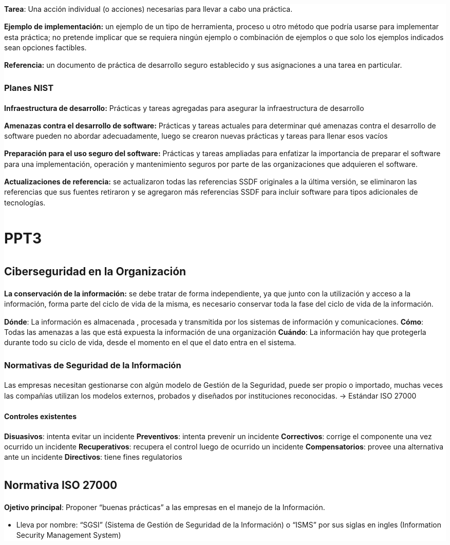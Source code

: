 **Tarea**: Una acción individual (o acciones) necesarias para llevar a cabo una práctica.

**Ejemplo de implementación:** un ejemplo de un tipo de herramienta, proceso u otro método que podría usarse para implementar esta práctica; no pretende implicar que se requiera ningún ejemplo o combinación de ejemplos o que solo los ejemplos indicados sean opciones factibles.

**Referencia:** un documento de práctica de desarrollo seguro establecido y sus asignaciones a una tarea en particular.

### Planes NIST
**Infraestructura de desarrollo:** Prácticas y tareas agregadas para asegurar la infraestructura de desarrollo

**Amenazas contra el desarrollo de software:** Prácticas y tareas actuales para determinar qué amenazas contra el desarrollo de software pueden no abordar adecuadamente, luego se crearon nuevas prácticas y tareas para llenar esos vacíos

**Preparación para el uso seguro del software:** Prácticas y tareas ampliadas para enfatizar la importancia de preparar el software para una implementación, operación y mantenimiento seguros por parte de las organizaciones que adquieren el software.

**Actualizaciones de referencia:** se actualizaron todas las referencias SSDF originales a la última versión, se eliminaron las referencias que sus fuentes retiraron y se agregaron más referencias SSDF para incluir software para tipos adicionales de tecnologías.

# PPT3

## Ciberseguridad en la Organización
**La conservación de la información:** se debe tratar de forma independiente, ya que junto con la utilización y acceso a la información, forma parte del ciclo de vida de la misma, es necesario conservar toda la fase del ciclo de vida de la información.

**Dónde**: La información es almacenada , procesada y transmitida por los sistemas de información y comunicaciones. 
**Cómo**: Todas las amenazas a las que está expuesta la información de una organización
**Cuándo**: La información hay que protegerla durante todo su ciclo de vida, desde el momento en el que el dato entra en el sistema.

### Normativas de Seguridad de la Información
Las empresas necesitan gestionarse con algún modelo de Gestión de la Seguridad, puede ser propio o importado, muchas veces las compañías utilizan los modelos externos, probados y diseñados por instituciones reconocidas. -> Estándar ISO 27000

#### Controles existentes
**Disuasivos**: intenta evitar un incidente
**Preventivos**: intenta prevenir un incidente
**Correctivos**: corrige el componente una vez ocurrido un incidente
**Recuperativos**: recupera el control luego de ocurrido un incidente
**Compensatorios**: provee una alternativa ante un incidente
**Directivos**: tiene fines regulatorios

## Normativa ISO 27000
**Ojetivo principal**: Proponer “buenas prácticas” a las empresas en el manejo de la Información.
- Lleva por nombre: “SGSI” (Sistema de Gestión de Seguridad de la Información) o “ISMS” por sus siglas en ingles (Information Security Management System)
